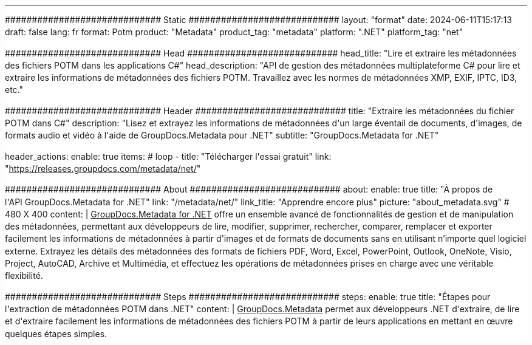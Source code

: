 


---
############################# Static ############################
layout: "format"
date:  2024-06-11T15:17:13
draft: false
lang: fr
format: Potm
product: "Metadata"
product_tag: "metadata"
platform: ".NET"
platform_tag: "net"

############################# Head ############################
head_title: "Lire et extraire les métadonnées des fichiers POTM dans les applications C#"
head_description: "API de gestion des métadonnées multiplateforme C# pour lire et extraire les informations de métadonnées des fichiers POTM. Travaillez avec les normes de métadonnées XMP, EXIF, IPTC, ID3, etc."

############################# Header ############################
title: "Extraire les métadonnées du fichier POTM dans C#" 
description: "Lisez et extrayez les informations de métadonnées d'un large éventail de documents, d'images, de formats audio et vidéo à l'aide de GroupDocs.Metadata pour .NET"
subtitle: "GroupDocs.Metadata for .NET" 

header_actions:
  enable: true
  items:
    #  loop
    - title: "Télécharger l'essai gratuit"
      link: "https://releases.groupdocs.com/metadata/net/"
      
############################# About ############################
about:
    enable: true
    title: "À propos de l'API GroupDocs.Metadata for .NET"
    link: "/metadata/net/"
    link_title: "Apprendre encore plus"
    picture: "about_metadata.svg" # 480 X 400
    content: |
       [GroupDocs.Metadata for .NET](/metadata/net/) offre un ensemble avancé de fonctionnalités de gestion et de manipulation des métadonnées, permettant aux développeurs de lire, modifier, supprimer, rechercher, comparer, remplacer et exporter facilement les informations de métadonnées à partir d'images et de formats de documents sans en utilisant n’importe quel logiciel externe. Extrayez les détails des métadonnées des formats de fichiers PDF, Word, Excel, PowerPoint, Outlook, OneNote, Visio, Project, AutoCAD, Archive et Multimédia, et effectuez les opérations de métadonnées prises en charge avec une véritable flexibilité.

############################# Steps ############################
steps:
    enable: true
    title: "Étapes pour l'extraction de métadonnées POTM dans .NET"
    content: |
      [GroupDocs.Metadata](https://products.groupdocs.com/metadata/net/) permet aux développeurs .NET d'extraire, de lire et d'extraire facilement les informations de métadonnées des fichiers POTM à partir de leurs applications en mettant en œuvre quelques étapes simples.
      
